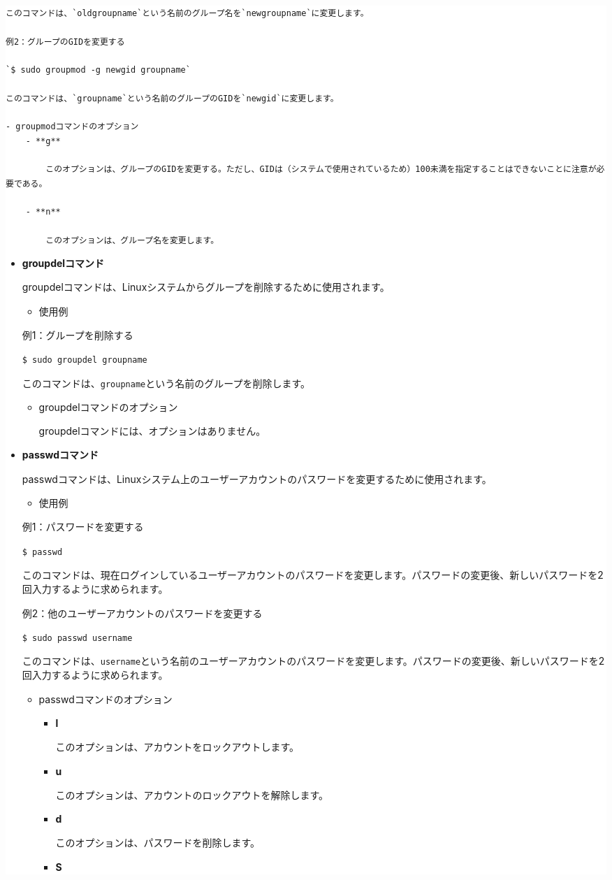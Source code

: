    このコマンドは、`oldgroupname`という名前のグループ名を`newgroupname`に変更します。
    
    例2：グループのGIDを変更する
    
    `$ sudo groupmod -g newgid groupname`
    
    このコマンドは、`groupname`という名前のグループのGIDを`newgid`に変更します。
    
    - groupmodコマンドのオプション
        - **g**
            
            このオプションは、グループのGIDを変更する。ただし、GIDは（システムで使用されているため）100未満を指定することはできないことに注意が必要である。
            
        - **n**
            
            このオプションは、グループ名を変更します。
            
- **groupdelコマンド**
    
    groupdelコマンドは、Linuxシステムからグループを削除するために使用されます。
    
    - 使用例
    
    例1：グループを削除する
    
    `$ sudo groupdel groupname`
    
    このコマンドは、`groupname`という名前のグループを削除します。
    
    - groupdelコマンドのオプション
        
        groupdelコマンドには、オプションはありません。
        
- **passwdコマンド**
    
    passwdコマンドは、Linuxシステム上のユーザーアカウントのパスワードを変更するために使用されます。
    
    - 使用例
    
    例1：パスワードを変更する
    
    `$ passwd`
    
    このコマンドは、現在ログインしているユーザーアカウントのパスワードを変更します。パスワードの変更後、新しいパスワードを2回入力するように求められます。
    
    例2：他のユーザーアカウントのパスワードを変更する
    
    `$ sudo passwd username`
    
    このコマンドは、`username`という名前のユーザーアカウントのパスワードを変更します。パスワードの変更後、新しいパスワードを2回入力するように求められます。
    
    - passwdコマンドのオプション
        - **l**
            
            このオプションは、アカウントをロックアウトします。
            
        - **u**
            
            このオプションは、アカウントのロックアウトを解除します。
            
        - **d**
            
            このオプションは、パスワードを削除します。
            
        - **S**
            